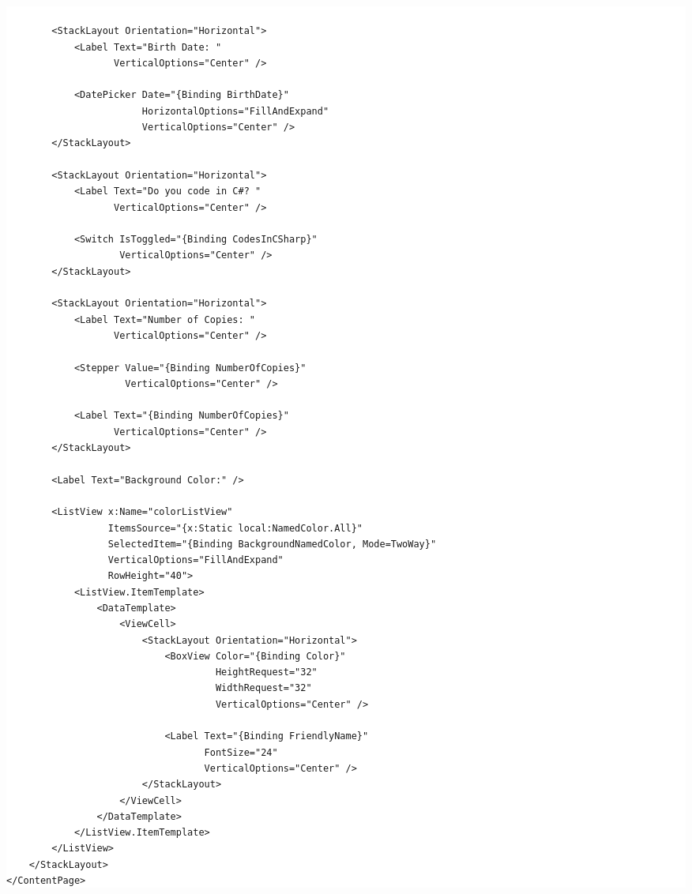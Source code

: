 ```xaml

        <StackLayout Orientation="Horizontal">
            <Label Text="Birth Date: "
                   VerticalOptions="Center" />

            <DatePicker Date="{Binding BirthDate}"
                        HorizontalOptions="FillAndExpand"
                        VerticalOptions="Center" />
        </StackLayout>

        <StackLayout Orientation="Horizontal">
            <Label Text="Do you code in C#? "
                   VerticalOptions="Center" />

            <Switch IsToggled="{Binding CodesInCSharp}"
                    VerticalOptions="Center" />
        </StackLayout>

        <StackLayout Orientation="Horizontal">
            <Label Text="Number of Copies: "
                   VerticalOptions="Center" />

            <Stepper Value="{Binding NumberOfCopies}"
                     VerticalOptions="Center" />

            <Label Text="{Binding NumberOfCopies}"
                   VerticalOptions="Center" />
        </StackLayout>

        <Label Text="Background Color:" />

        <ListView x:Name="colorListView"
                  ItemsSource="{x:Static local:NamedColor.All}"
                  SelectedItem="{Binding BackgroundNamedColor, Mode=TwoWay}"
                  VerticalOptions="FillAndExpand"
                  RowHeight="40">
            <ListView.ItemTemplate>
                <DataTemplate>
                    <ViewCell>
                        <StackLayout Orientation="Horizontal">
                            <BoxView Color="{Binding Color}"
                                     HeightRequest="32"
                                     WidthRequest="32"
                                     VerticalOptions="Center" />

                            <Label Text="{Binding FriendlyName}"
                                   FontSize="24"
                                   VerticalOptions="Center" />
                        </StackLayout>                        
                    </ViewCell>
                </DataTemplate>
            </ListView.ItemTemplate>
        </ListView>
    </StackLayout>
</ContentPage>
```
